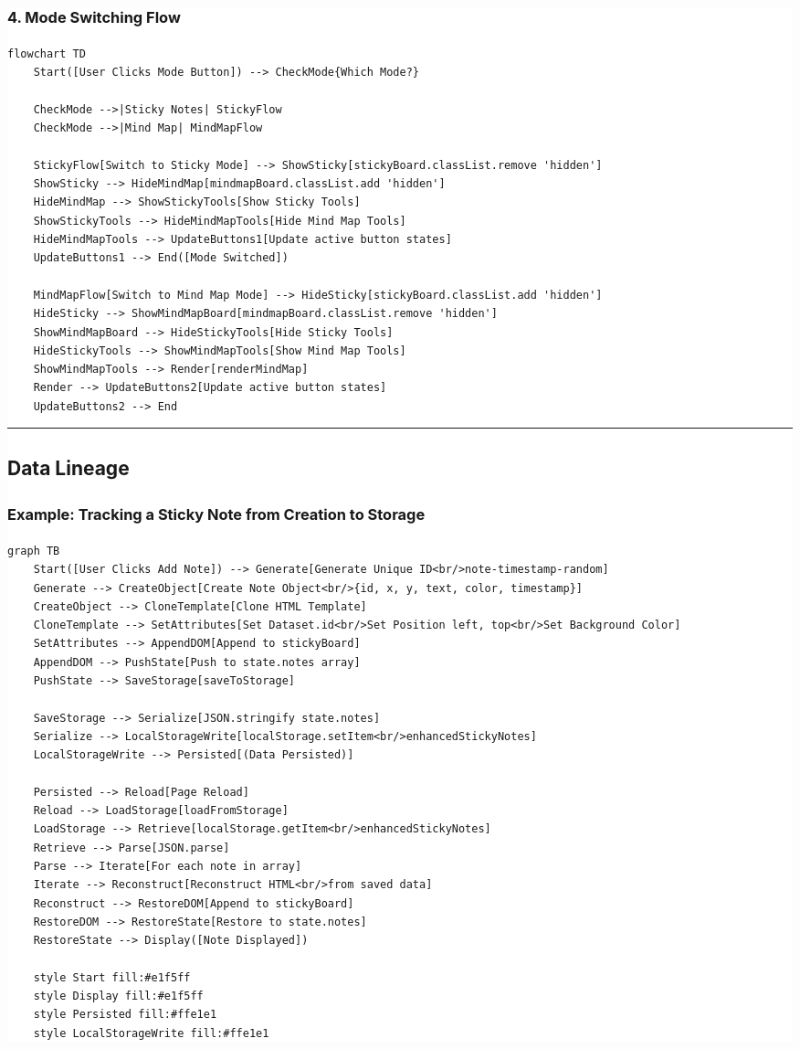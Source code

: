 ### 4. Mode Switching Flow

```mermaid
flowchart TD
    Start([User Clicks Mode Button]) --> CheckMode{Which Mode?}

    CheckMode -->|Sticky Notes| StickyFlow
    CheckMode -->|Mind Map| MindMapFlow

    StickyFlow[Switch to Sticky Mode] --> ShowSticky[stickyBoard.classList.remove 'hidden']
    ShowSticky --> HideMindMap[mindmapBoard.classList.add 'hidden']
    HideMindMap --> ShowStickyTools[Show Sticky Tools]
    ShowStickyTools --> HideMindMapTools[Hide Mind Map Tools]
    HideMindMapTools --> UpdateButtons1[Update active button states]
    UpdateButtons1 --> End([Mode Switched])

    MindMapFlow[Switch to Mind Map Mode] --> HideSticky[stickyBoard.classList.add 'hidden']
    HideSticky --> ShowMindMapBoard[mindmapBoard.classList.remove 'hidden']
    ShowMindMapBoard --> HideStickyTools[Hide Sticky Tools]
    HideStickyTools --> ShowMindMapTools[Show Mind Map Tools]
    ShowMindMapTools --> Render[renderMindMap]
    Render --> UpdateButtons2[Update active button states]
    UpdateButtons2 --> End
```

---

## Data Lineage

### Example: Tracking a Sticky Note from Creation to Storage

```mermaid
graph TB
    Start([User Clicks Add Note]) --> Generate[Generate Unique ID<br/>note-timestamp-random]
    Generate --> CreateObject[Create Note Object<br/>{id, x, y, text, color, timestamp}]
    CreateObject --> CloneTemplate[Clone HTML Template]
    CloneTemplate --> SetAttributes[Set Dataset.id<br/>Set Position left, top<br/>Set Background Color]
    SetAttributes --> AppendDOM[Append to stickyBoard]
    AppendDOM --> PushState[Push to state.notes array]
    PushState --> SaveStorage[saveToStorage]

    SaveStorage --> Serialize[JSON.stringify state.notes]
    Serialize --> LocalStorageWrite[localStorage.setItem<br/>enhancedStickyNotes]
    LocalStorageWrite --> Persisted[(Data Persisted)]

    Persisted --> Reload[Page Reload]
    Reload --> LoadStorage[loadFromStorage]
    LoadStorage --> Retrieve[localStorage.getItem<br/>enhancedStickyNotes]
    Retrieve --> Parse[JSON.parse]
    Parse --> Iterate[For each note in array]
    Iterate --> Reconstruct[Reconstruct HTML<br/>from saved data]
    Reconstruct --> RestoreDOM[Append to stickyBoard]
    RestoreDOM --> RestoreState[Restore to state.notes]
    RestoreState --> Display([Note Displayed])

    style Start fill:#e1f5ff
    style Display fill:#e1f5ff
    style Persisted fill:#ffe1e1
    style LocalStorageWrite fill:#ffe1e1
```
